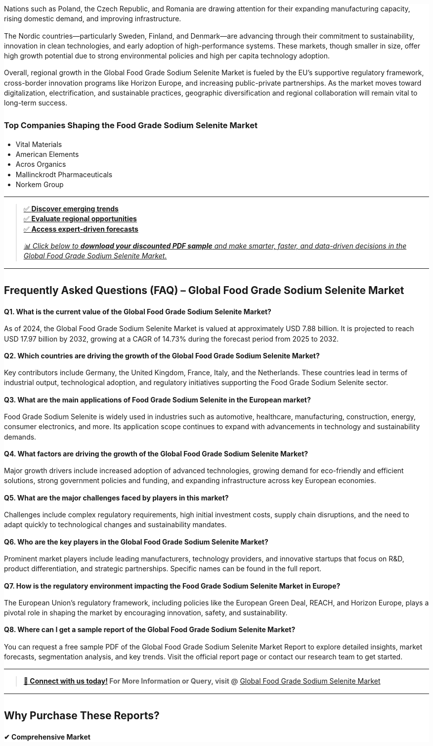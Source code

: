 Nations such as Poland, the Czech Republic, and Romania are drawing attention for their expanding manufacturing capacity, rising domestic demand, and improving infrastructure.</p><p>The Nordic countries&mdash;particularly Sweden, Finland, and Denmark&mdash;are advancing through their commitment to sustainability, innovation in clean technologies, and early adoption of high-performance systems. These markets, though smaller in size, offer high growth potential due to strong environmental policies and high per capita technology adoption.</p><p>Overall, regional growth in the Global Food Grade Sodium Selenite Market is fueled by the EU&rsquo;s supportive regulatory framework, cross-border innovation programs like Horizon Europe, and increasing public-private partnerships. As the market moves toward digitalization, electrification, and sustainable practices, geographic diversification and regional collaboration will remain vital to long-term success.</p><p><h3>Top Companies Shaping the Food Grade Sodium Selenite Market </h3><ul><li>Vital Materials</li><li> American Elements</li><li> Acros Organics</li><li> Mallinckrodt Pharmaceuticals</li><li> Norkem Group</li></ul></p><hr /><blockquote><p><a href="https://www.marketresearchintellect.com/ask-for-discount/?rid=935212&amp;amp;utm_source=Github-R&amp;amp;utm_medium=863">✅ <strong data-start="617" data-end="645">Discover emerging trends</strong></a><br data-start="645" data-end="648" /><a href="https://www.marketresearchintellect.com/ask-for-discount/?rid=935212&amp;amp;utm_source=Github-R&amp;amp;utm_medium=863"> ✅ <strong data-start="650" data-end="685">Evaluate regional opportunities</strong></a><br data-start="685" data-end="688" /><a href="https://www.marketresearchintellect.com/ask-for-discount/?rid=935212&amp;amp;utm_source=Github-R&amp;amp;utm_medium=863"> ✅ <strong data-start="690" data-end="724">Access expert-driven forecasts</strong></a></p><p class="" data-start="728" data-end="864"><em><a href="https://www.marketresearchintellect.com/ask-for-discount/?rid=935212&amp;amp;utm_source=Github-R&amp;amp;utm_medium=863">📊 Click below to <strong data-start="746" data-end="785">download your discounted PDF sample</strong> and make smarter, faster, and data-driven decisions in the Global Food Grade Sodium Selenite Market.</a></em></p></blockquote><hr /><h2>Frequently Asked Questions (FAQ) &ndash; Global Food Grade Sodium Selenite Market</h2><p><strong>Q1. What is the current value of the Global Food Grade Sodium Selenite Market?</strong></p><p>As of 2024, the Global Food Grade Sodium Selenite Market is valued at approximately USD 7.88 billion. It is projected to reach USD 17.97 billion by 2032, growing at a CAGR of 14.73% during the forecast period from 2025 to 2032.</p><p><strong>Q2. Which countries are driving the growth of the Global Food Grade Sodium Selenite Market?</strong></p><p>Key contributors include Germany, the United Kingdom, France, Italy, and the Netherlands. These countries lead in terms of industrial output, technological adoption, and regulatory initiatives supporting the Food Grade Sodium Selenite sector.</p><p><strong>Q3. What are the main applications of Food Grade Sodium Selenite in the European market?</strong></p><p>Food Grade Sodium Selenite is widely used in industries such as automotive, healthcare, manufacturing, construction, energy, consumer electronics, and more. Its application scope continues to expand with advancements in technology and sustainability demands.</p><p><strong>Q4. What factors are driving the growth of the Global Food Grade Sodium Selenite Market?</strong></p><p>Major growth drivers include increased adoption of advanced technologies, growing demand for eco-friendly and efficient solutions, strong government policies and funding, and expanding infrastructure across key European economies.</p><p><strong>Q5. What are the major challenges faced by players in this market?</strong></p><p>Challenges include complex regulatory requirements, high initial investment costs, supply chain disruptions, and the need to adapt quickly to technological changes and sustainability mandates.</p><p><strong>Q6. Who are the key players in the Global Food Grade Sodium Selenite Market?</strong></p><p>Prominent market players include leading manufacturers, technology providers, and innovative startups that focus on R&amp;D, product differentiation, and strategic partnerships. Specific names can be found in the full report.</p><p><strong>Q7. How is the regulatory environment impacting the Food Grade Sodium Selenite Market in Europe?</strong></p><p>The European Union&rsquo;s regulatory framework, including policies like the European Green Deal, REACH, and Horizon Europe, plays a pivotal role in shaping the market by encouraging innovation, safety, and sustainability.</p><p><strong>Q8. Where can I get a sample report of the Global Food Grade Sodium Selenite Market?</strong></p><p>You can request a free sample PDF of the Global Food Grade Sodium Selenite Market Report to explore detailed insights, market forecasts, segmentation analysis, and key trends. Visit the official report page or contact our research team to get started.</p><hr /><blockquote><p><span class="font-[700]"><strong><a href="https://www.marketresearchintellect.com/product/global-food-grade-sodium-selenite-market/?utm_source=Linkedin&utm_medium=863">📩 Connect with us today!</a> For More Information or Query, visit&nbsp;@</strong>&nbsp;</span><span class="font-[700]"><a href="https://www.marketresearchintellect.com/product/global-food-grade-sodium-selenite-market/?utm_source=Linkedin&utm_medium=863" target="_blank" data-tracking-control-name="article-ssr-frontend-pulse_little-text-block" data-tracking-will-navigate="" data-test-link="">Global Food Grade Sodium Selenite Market</a></span></p></blockquote><hr /><h2>Why Purchase These Reports?</h2><p><strong>✔ Comprehensive Market